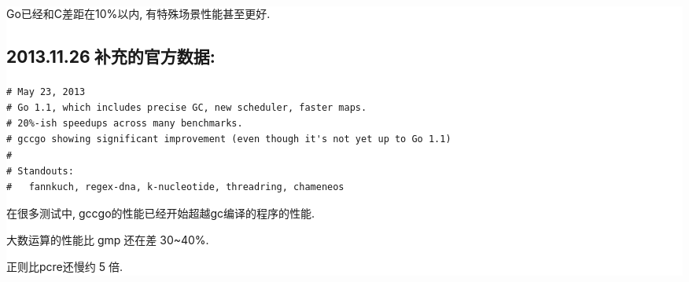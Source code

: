 Go已经和C差距在10%以内, 有特殊场景性能甚至更好.

## 2013.11.26 补充的官方数据:

	# May 23, 2013
	# Go 1.1, which includes precise GC, new scheduler, faster maps.
	# 20%-ish speedups across many benchmarks.
	# gccgo showing significant improvement (even though it's not yet up to Go 1.1)
	#
	# Standouts:
	#	fannkuch, regex-dna, k-nucleotide, threadring, chameneos

在很多测试中, gccgo的性能已经开始超越gc编译的程序的性能.

大数运算的性能比 gmp 还在差  30~40%.

正则比pcre还慢约 5 倍.

